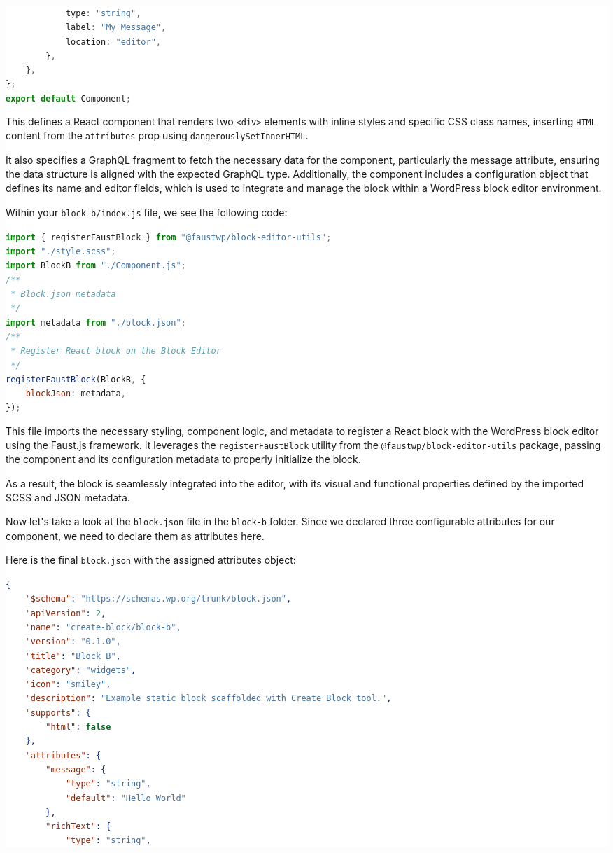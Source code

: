 ```js title="pages/wp-blocks/block-b/Component.js"
			type: "string",
			label: "My Message",
			location: "editor",
		},
	},
};
export default Component;
```

This defines a React component that renders two `<div>` elements with inline styles and specific CSS class names, inserting `HTML` content from the `attributes` prop using `dangerouslySetInnerHTML`.

It also specifies a GraphQL fragment to fetch the necessary data for the component, particularly the message attribute, ensuring the data structure is aligned with the expected GraphQL type. Additionally, the component includes a configuration object that defines its name and editor fields, which is used to integrate and manage the block within a WordPress block editor environment.

Within your `block-b/index.js` file, we see the following code:

```js title="block-b/index.js"
import { registerFaustBlock } from "@faustwp/block-editor-utils";
import "./style.scss";
import BlockB from "./Component.js";
/**
 * Block.json metadata
 */
import metadata from "./block.json";
/**
 * Register React block on the Block Editor
 */
registerFaustBlock(BlockB, {
	blockJson: metadata,
});
```

This file imports the necessary styling, component logic, and metadata to register a React block with the WordPress block editor using the Faust.js framework. It leverages the `registerFaustBlock` utility from the `@faustwp/block-editor-utils` package, passing the component and its configuration metadata to properly initialize the block.

As a result, the block is seamlessly integrated into the editor, with its visual and functional properties defined by the imported SCSS and JSON metadata.

Now let's take a look at the `block.json` file in the `block-b` folder. Since we declared three configurable attributes for our component, we need to declare them as attributes here.

Here is the final `block.json` with the assigned attributes object:

```json
{
	"$schema": "https://schemas.wp.org/trunk/block.json",
	"apiVersion": 2,
	"name": "create-block/block-b",
	"version": "0.1.0",
	"title": "Block B",
	"category": "widgets",
	"icon": "smiley",
	"description": "Example static block scaffolded with Create Block tool.",
	"supports": {
		"html": false
	},
	"attributes": {
		"message": {
			"type": "string",
			"default": "Hello World"
		},
		"richText": {
			"type": "string",
```